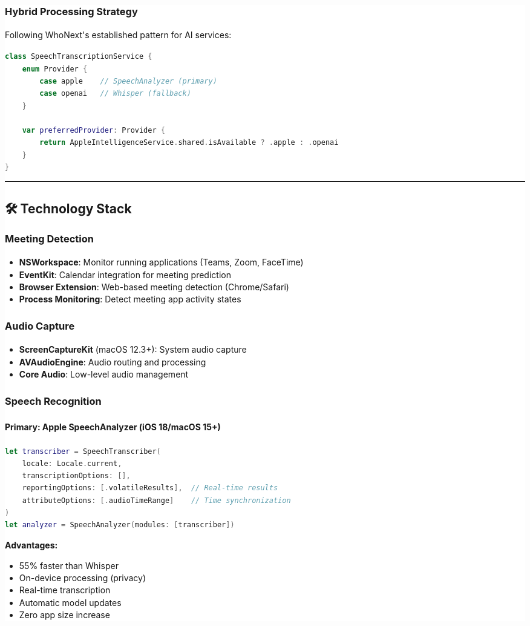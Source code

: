 ### Hybrid Processing Strategy

Following WhoNext's established pattern for AI services:

```swift
class SpeechTranscriptionService {
    enum Provider {
        case apple    // SpeechAnalyzer (primary)
        case openai   // Whisper (fallback)
    }
    
    var preferredProvider: Provider {
        return AppleIntelligenceService.shared.isAvailable ? .apple : .openai
    }
}
```

---

## 🛠️ Technology Stack

### Meeting Detection
- **NSWorkspace**: Monitor running applications (Teams, Zoom, FaceTime)
- **EventKit**: Calendar integration for meeting prediction
- **Browser Extension**: Web-based meeting detection (Chrome/Safari)
- **Process Monitoring**: Detect meeting app activity states

### Audio Capture
- **ScreenCaptureKit** (macOS 12.3+): System audio capture
- **AVAudioEngine**: Audio routing and processing
- **Core Audio**: Low-level audio management

### Speech Recognition

#### Primary: Apple SpeechAnalyzer (iOS 18/macOS 15+)
```swift
let transcriber = SpeechTranscriber(
    locale: Locale.current,
    transcriptionOptions: [],
    reportingOptions: [.volatileResults],  // Real-time results
    attributeOptions: [.audioTimeRange]    // Time synchronization
)
let analyzer = SpeechAnalyzer(modules: [transcriber])
```

**Advantages:**
- 55% faster than Whisper
- On-device processing (privacy)
- Real-time transcription
- Automatic model updates
- Zero app size increase
